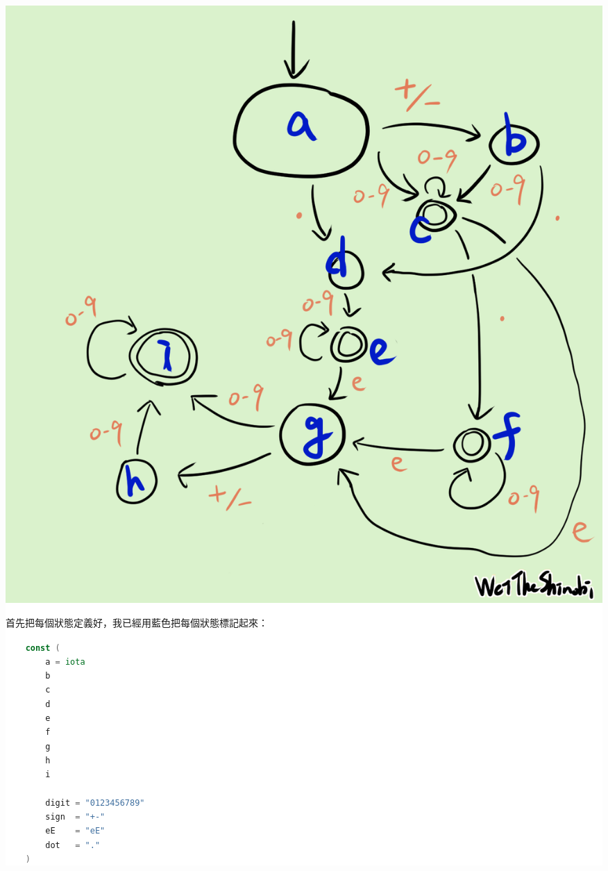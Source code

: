 <img src="08.png">

首先把每個狀態定義好，我已經用藍色把每個狀態標記起來：

```go
	const (
		a = iota
		b
		c
		d
		e
		f
		g
		h
		i

		digit = "0123456789"
		sign  = "+-"
		eE    = "eE"
		dot   = "."
	)
```